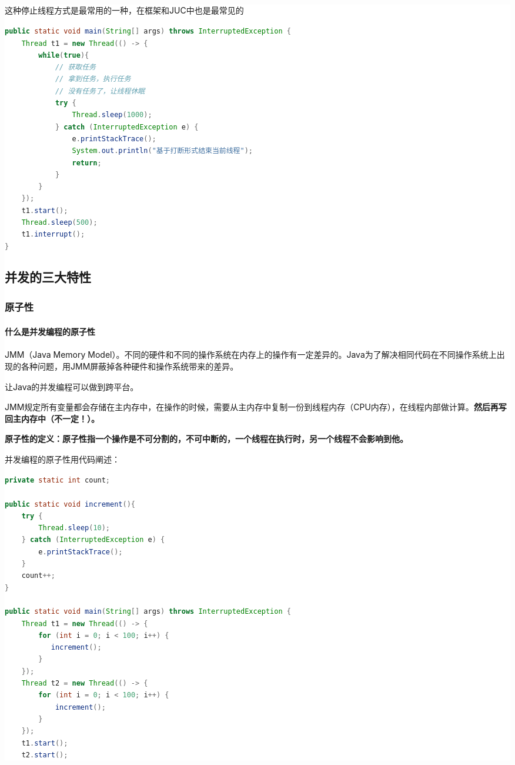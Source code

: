 这种停止线程方式是最常用的一种，在框架和JUC中也是最常见的

```java
public static void main(String[] args) throws InterruptedException {
    Thread t1 = new Thread(() -> {
        while(true){
            // 获取任务
            // 拿到任务，执行任务
            // 没有任务了，让线程休眠
            try {
                Thread.sleep(1000);
            } catch (InterruptedException e) {
                e.printStackTrace();
                System.out.println("基于打断形式结束当前线程");
                return;
            }
        }
    });
    t1.start();
    Thread.sleep(500);
    t1.interrupt();
}
```

## 并发的三大特性

### 原子性

#### 什么是并发编程的原子性

JMM（Java Memory Model）。不同的硬件和不同的操作系统在内存上的操作有一定差异的。Java为了解决相同代码在不同操作系统上出现的各种问题，用JMM屏蔽掉各种硬件和操作系统带来的差异。

让Java的并发编程可以做到跨平台。

JMM规定所有变量都会存储在主内存中，在操作的时候，需要从主内存中复制一份到线程内存（CPU内存），在线程内部做计算。**然后再写回主内存中（不一定！）。**

**原子性的定义：原子性指一个操作是不可分割的，不可中断的，一个线程在执行时，另一个线程不会影响到他。**

并发编程的原子性用代码阐述：

```java
private static int count;

public static void increment(){
    try {
        Thread.sleep(10);
    } catch (InterruptedException e) {
        e.printStackTrace();
    }
    count++;
}

public static void main(String[] args) throws InterruptedException {
    Thread t1 = new Thread(() -> {
        for (int i = 0; i < 100; i++) {
           increment();
        }
    });
    Thread t2 = new Thread(() -> {
        for (int i = 0; i < 100; i++) {
            increment();
        }
    });
    t1.start();
    t2.start();
```